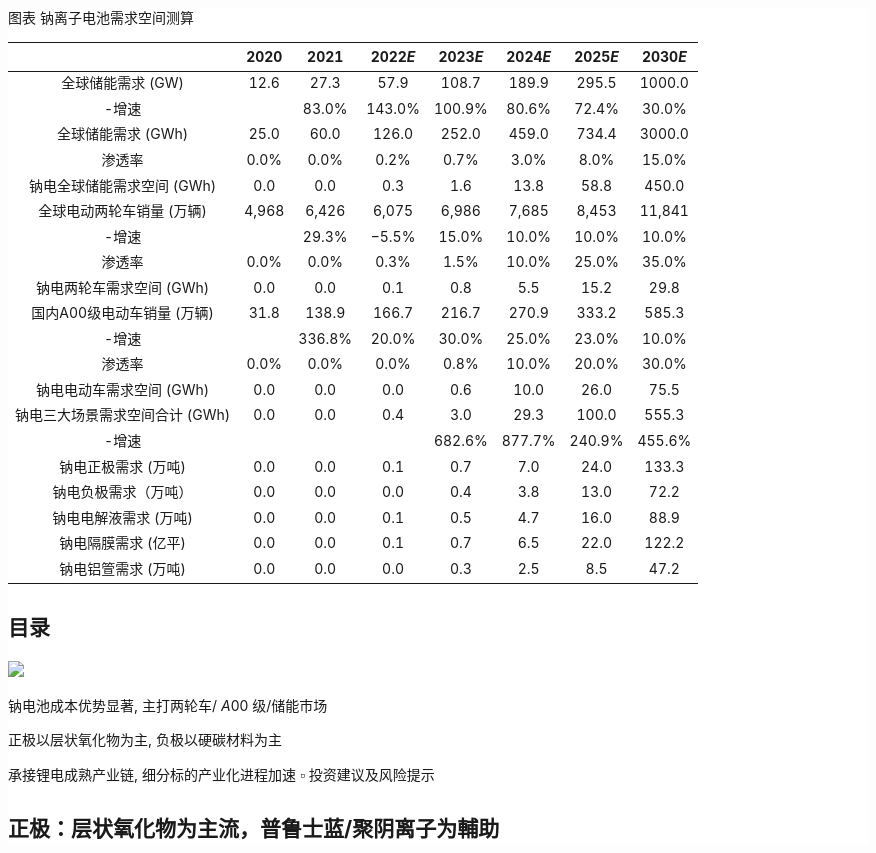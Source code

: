 图表 钠离子电池需求空间测算

|  | 2020 | 2021 | $2022 E$ | $2023 E$ | $2024 E$ | $2025 E$ | $2030 E$ |
| :---: | :---: | :---: | :---: | :---: | :---: | :---: | :---: |
| 全球储能需求 (GW) | 12.6 | 27.3 | 57.9 | 108.7 | 189.9 | 295.5 | 1000.0 |
| -增速 |  | $83.0 \%$ | $143.0 \%$ | $100.9 \%$ | $80.6 \%$ | $72.4 \%$ | $30.0 \%$ |
| 全球储能需求 (GWh) | 25.0 | 60.0 | 126.0 | 252.0 | 459.0 | 734.4 | 3000.0 |
| 渗透率 | $0.0 \%$ | $0.0 \%$ | $0.2 \%$ | $0.7 \%$ | $3.0 \%$ | $8.0 \%$ | $15.0 \%$ |
| 钠电全球储能需求空间 (GWh) | 0.0 | 0.0 | 0.3 | 1.6 | 13.8 | 58.8 | 450.0 |
| 全球电动两轮车销量 (万辆) | 4,968 | 6,426 | 6,075 | 6,986 | 7,685 | 8,453 | 11,841 |
| -增速 |  | $29.3 \%$ | $-5.5 \%$ | $15.0 \%$ | $10.0 \%$ | $10.0 \%$ | $10.0 \%$ |
| 渗透率 | $0.0 \%$ | $0.0 \%$ | $0.3 \%$ | $1.5 \%$ | $10.0 \%$ | $25.0 \%$ | $35.0 \%$ |
| 钠电两轮车需求空间 (GWh) | 0.0 | 0.0 | 0.1 | 0.8 | 5.5 | 15.2 | 29.8 |
| 国内A00级电动车销量 (万辆) | 31.8 | 138.9 | 166.7 | 216.7 | 270.9 | 333.2 | 585.3 |
| -增速 |  | $336.8 \%$ | $20.0 \%$ | $30.0 \%$ | $25.0 \%$ | $23.0 \%$ | $10.0 \%$ |
| 渗透率 | $0.0 \%$ | $0.0 \%$ | $0.0 \%$ | $0.8 \%$ | $10.0 \%$ | $20.0 \%$ | $30.0 \%$ |
| 钠电电动车需求空间 (GWh) | 0.0 | 0.0 | 0.0 | 0.6 | 10.0 | 26.0 | 75.5 |
| 钠电三大场景需求空间合计 (GWh) | 0.0 | 0.0 | 0.4 | 3.0 | 29.3 | 100.0 | 555.3 |
| -增速 |  |  |  | $682.6 \%$ | $877.7 \%$ | $240.9 \%$ | $455.6 \%$ |
| 钠电正极需求 (万吨) | 0.0 | 0.0 | 0.1 | 0.7 | 7.0 | 24.0 | 133.3 |
| 钠电负极需求（万吨） | 0.0 | 0.0 | 0.0 | 0.4 | 3.8 | 13.0 | 72.2 |
| 钠电电解液需求 (万吨) | 0.0 | 0.0 | 0.1 | 0.5 | 4.7 | 16.0 | 88.9 |
| 钠电隔膜需求 (亿平) | 0.0 | 0.0 | 0.1 | 0.7 | 6.5 | 22.0 | 122.2 |
| 钠电铝箮需求 (万吨) | 0.0 | 0.0 | 0.0 | 0.3 | 2.5 | 8.5 | 47.2 |

## 目录

![](https://cdn.mathpix.com/cropped/2024_04_30_fafa698f608eb9c2b559g-13.jpg?height=1324&width=622&top_left_y=371&top_left_x=91)

钠电池成本优势显著, 主打两轮车/ $A 00$ 级/储能市场

正极以层状氧化物为主, 负极以硬碳材料为主

承接锂电成熟产业链, 细分标的产业化进程加速 $\square$
投资建议及风险提示

## 正极：层状氧化物为主流，普鲁士蓝/聚阴离子为輔助
